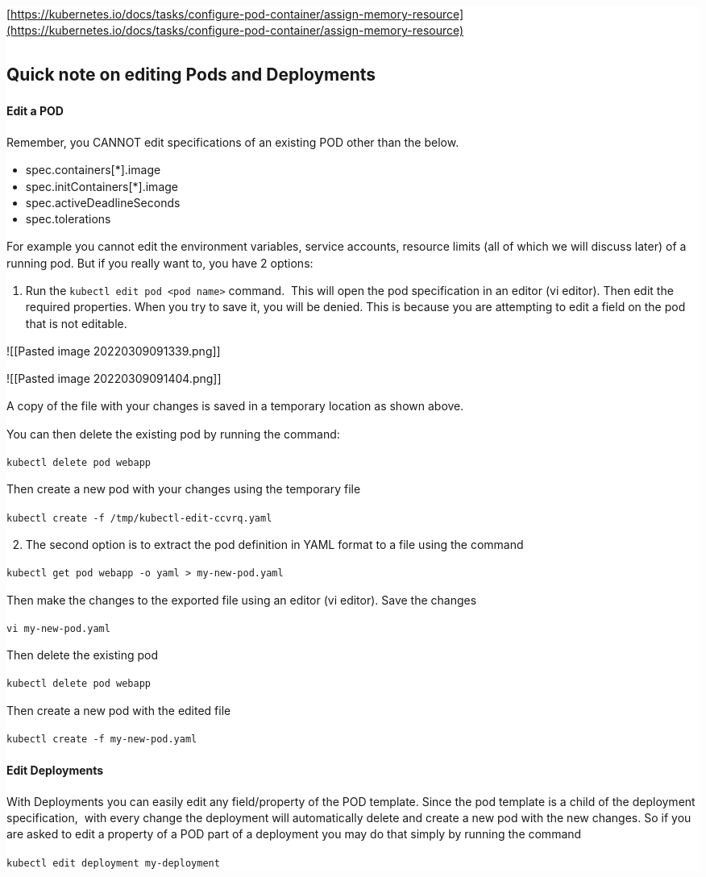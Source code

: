 [https://kubernetes.io/docs/tasks/configure-pod-container/assign-memory-resource](https://kubernetes.io/docs/tasks/configure-pod-container/assign-memory-resource)
## Quick note on editing Pods and Deployments
#### Edit a POD

Remember, you CANNOT edit specifications of an existing POD other than the below.

-   spec.containers[*].image
-   spec.initContainers[*].image
-   spec.activeDeadlineSeconds
-   spec.tolerations

For example you cannot edit the environment variables, service accounts, resource limits (all of which we will discuss later) of a running pod. But if you really want to, you have 2 options:

1. Run the `kubectl edit pod <pod name>` command.  This will open the pod specification in an editor (vi editor). Then edit the required properties. When you try to save it, you will be denied. This is because you are attempting to edit a field on the pod that is not editable.

![[Pasted image 20220309091339.png]]

![[Pasted image 20220309091404.png]]

A copy of the file with your changes is saved in a temporary location as shown above.

You can then delete the existing pod by running the command:

`kubectl delete pod webapp`

Then create a new pod with your changes using the temporary file

`kubectl create -f /tmp/kubectl-edit-ccvrq.yaml`

2. The second option is to extract the pod definition in YAML format to a file using the command

`kubectl get pod webapp -o yaml > my-new-pod.yaml`

Then make the changes to the exported file using an editor (vi editor). Save the changes

`vi my-new-pod.yaml`

Then delete the existing pod

`kubectl delete pod webapp`

Then create a new pod with the edited file

`kubectl create -f my-new-pod.yaml`

#### Edit Deployments

With Deployments you can easily edit any field/property of the POD template. Since the pod template is a child of the deployment specification,  with every change the deployment will automatically delete and create a new pod with the new changes. So if you are asked to edit a property of a POD part of a deployment you may do that simply by running the command

`kubectl edit deployment my-deployment`
